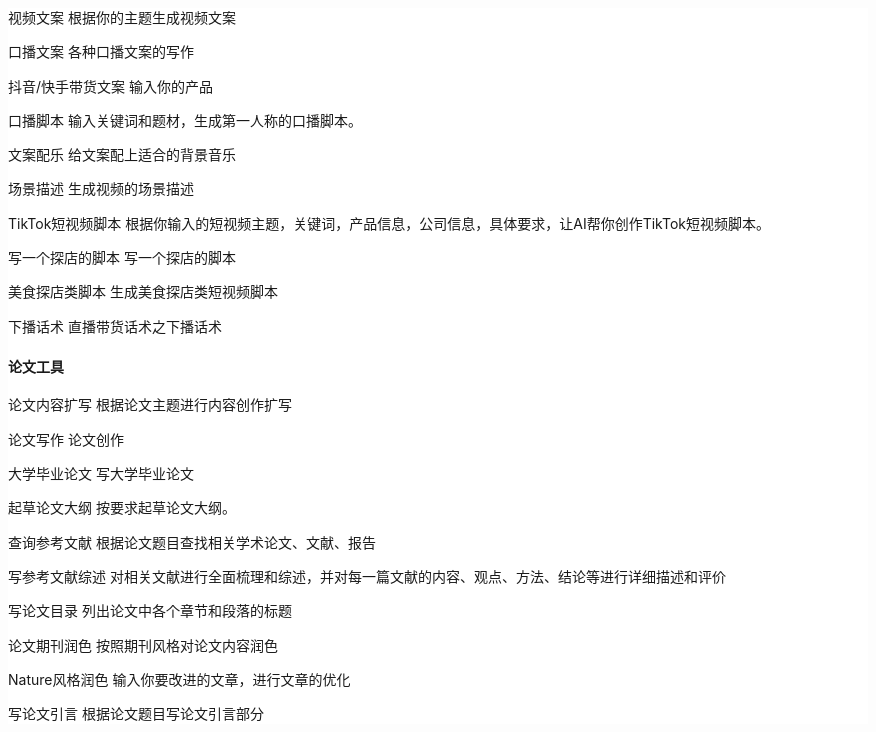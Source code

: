    视频文案
   根据你的主题生成视频文案

   口播文案
   各种口播文案的写作

   抖音/快手带货文案
   输入你的产品

   口播脚本
   输入关键词和题材，生成第一人称的口播脚本。

   文案配乐
   给文案配上适合的背景音乐

   场景描述
   生成视频的场景描述

   TikTok短视频脚本
   根据你输入的短视频主题，关键词，产品信息，公司信息，具体要求，让AI帮你创作TikTok短视频脚本。

   写一个探店的脚本
   写一个探店的脚本

   美食探店类脚本
   生成美食探店类短视频脚本

   下播话术
   直播带货话术之下播话术
    
#### 论文工具

   论文内容扩写
   根据论文主题进行内容创作扩写

   论文写作
   论文创作

   大学毕业论文
   写大学毕业论文

   起草论文大纲
   按要求起草论文大纲。

   查询参考文献
   根据论文题目查找相关学术论文、文献、报告

   写参考文献综述
   对相关文献进行全面梳理和综述，并对每一篇文献的内容、观点、方法、结论等进行详细描述和评价

   写论文目录
   列出论文中各个章节和段落的标题

   论文期刊润色
   按照期刊风格对论文内容润色

   Nature风格润色
   输入你要改进的文章，进行文章的优化

   写论文引言
   根据论文题目写论文引言部分
